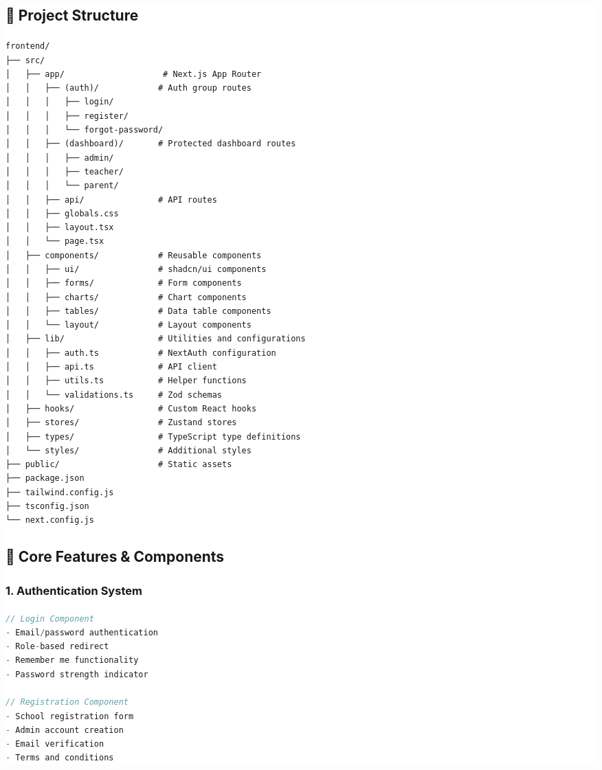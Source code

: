 ## 📁 Project Structure
```
frontend/
├── src/
│   ├── app/                    # Next.js App Router
│   │   ├── (auth)/            # Auth group routes
│   │   │   ├── login/
│   │   │   ├── register/
│   │   │   └── forgot-password/
│   │   ├── (dashboard)/       # Protected dashboard routes
│   │   │   ├── admin/
│   │   │   ├── teacher/
│   │   │   └── parent/
│   │   ├── api/               # API routes
│   │   ├── globals.css
│   │   ├── layout.tsx
│   │   └── page.tsx
│   ├── components/            # Reusable components
│   │   ├── ui/                # shadcn/ui components
│   │   ├── forms/             # Form components
│   │   ├── charts/            # Chart components
│   │   ├── tables/            # Data table components
│   │   └── layout/            # Layout components
│   ├── lib/                   # Utilities and configurations
│   │   ├── auth.ts            # NextAuth configuration
│   │   ├── api.ts             # API client
│   │   ├── utils.ts           # Helper functions
│   │   └── validations.ts     # Zod schemas
│   ├── hooks/                 # Custom React hooks
│   ├── stores/                # Zustand stores
│   ├── types/                 # TypeScript type definitions
│   └── styles/                # Additional styles
├── public/                    # Static assets
├── package.json
├── tailwind.config.js
├── tsconfig.json
└── next.config.js
```

## 🎯 Core Features & Components

### 1. Authentication System
```typescript
// Login Component
- Email/password authentication
- Role-based redirect
- Remember me functionality
- Password strength indicator

// Registration Component
- School registration form
- Admin account creation
- Email verification
- Terms and conditions
```
